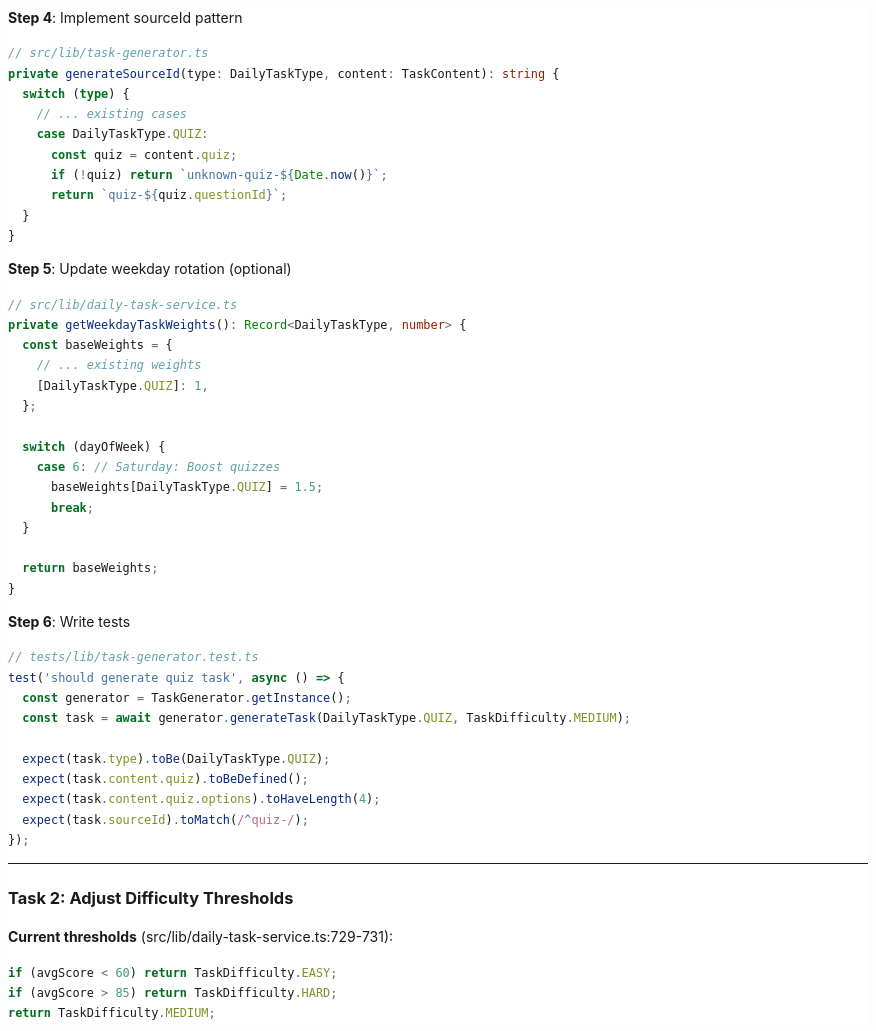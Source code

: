 **Step 4**: Implement sourceId pattern

```typescript
// src/lib/task-generator.ts
private generateSourceId(type: DailyTaskType, content: TaskContent): string {
  switch (type) {
    // ... existing cases
    case DailyTaskType.QUIZ:
      const quiz = content.quiz;
      if (!quiz) return `unknown-quiz-${Date.now()}`;
      return `quiz-${quiz.questionId}`;
  }
}
```

**Step 5**: Update weekday rotation (optional)

```typescript
// src/lib/daily-task-service.ts
private getWeekdayTaskWeights(): Record<DailyTaskType, number> {
  const baseWeights = {
    // ... existing weights
    [DailyTaskType.QUIZ]: 1,
  };

  switch (dayOfWeek) {
    case 6: // Saturday: Boost quizzes
      baseWeights[DailyTaskType.QUIZ] = 1.5;
      break;
  }

  return baseWeights;
}
```

**Step 6**: Write tests

```typescript
// tests/lib/task-generator.test.ts
test('should generate quiz task', async () => {
  const generator = TaskGenerator.getInstance();
  const task = await generator.generateTask(DailyTaskType.QUIZ, TaskDifficulty.MEDIUM);

  expect(task.type).toBe(DailyTaskType.QUIZ);
  expect(task.content.quiz).toBeDefined();
  expect(task.content.quiz.options).toHaveLength(4);
  expect(task.sourceId).toMatch(/^quiz-/);
});
```

---

### Task 2: Adjust Difficulty Thresholds

**Current thresholds** (src/lib/daily-task-service.ts:729-731):
```typescript
if (avgScore < 60) return TaskDifficulty.EASY;
if (avgScore > 85) return TaskDifficulty.HARD;
return TaskDifficulty.MEDIUM;
```
